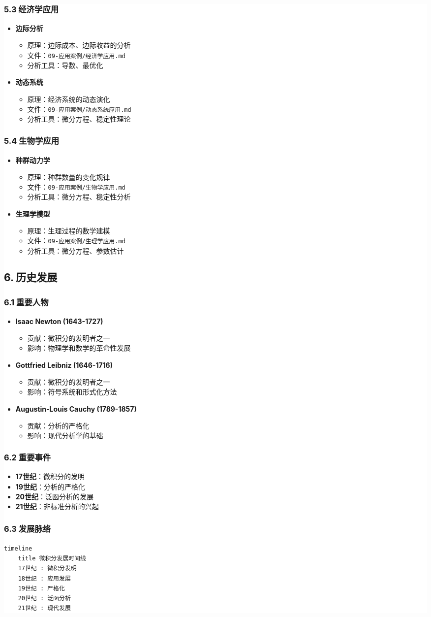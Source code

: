 ### 5.3 经济学应用

- **边际分析**
  - 原理：边际成本、边际收益的分析
  - 文件：`09-应用案例/经济学应用.md`
  - 分析工具：导数、最优化

- **动态系统**
  - 原理：经济系统的动态演化
  - 文件：`09-应用案例/动态系统应用.md`
  - 分析工具：微分方程、稳定性理论

### 5.4 生物学应用

- **种群动力学**
  - 原理：种群数量的变化规律
  - 文件：`09-应用案例/生物学应用.md`
  - 分析工具：微分方程、稳定性分析

- **生理学模型**
  - 原理：生理过程的数学建模
  - 文件：`09-应用案例/生理学应用.md`
  - 分析工具：微分方程、参数估计

## 6. 历史发展

### 6.1 重要人物

- **Isaac Newton (1643-1727)**
  - 贡献：微积分的发明者之一
  - 影响：物理学和数学的革命性发展

- **Gottfried Leibniz (1646-1716)**
  - 贡献：微积分的发明者之一
  - 影响：符号系统和形式化方法

- **Augustin-Louis Cauchy (1789-1857)**
  - 贡献：分析的严格化
  - 影响：现代分析学的基础

### 6.2 重要事件

- **17世纪**：微积分的发明
- **19世纪**：分析的严格化
- **20世纪**：泛函分析的发展
- **21世纪**：非标准分析的兴起

### 6.3 发展脉络

```mermaid
timeline
    title 微积分发展时间线
    17世纪 : 微积分发明
    18世纪 : 应用发展
    19世纪 : 严格化
    20世纪 : 泛函分析
    21世纪 : 现代发展
```
